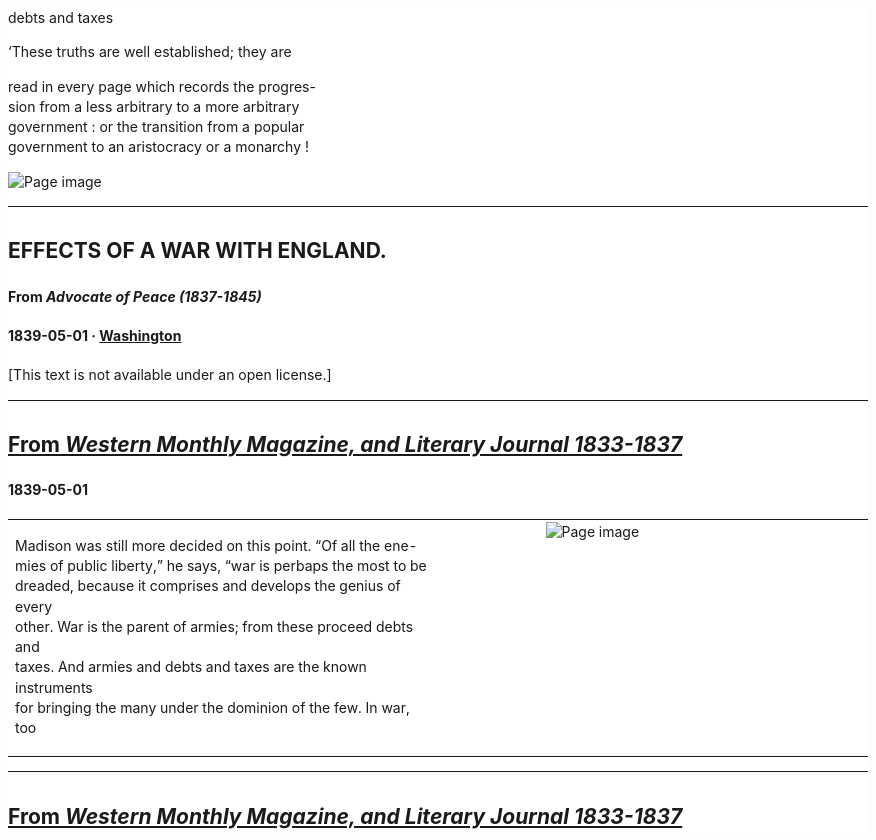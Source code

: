 debts and taxes  
  
‘These truths are well established; they are  
  
read in every page which records the progres-  
sion from a less arbitrary to a more arbitrary  
government : or the transition from a popular  
government to an aristocracy or a monarchy !
</td><td style="width: 50%; max-height: 75%; margin: auto; display: block;">
<img alt="Page image" src="https://iiif.archive.org/image/iiif/2/sim_unitarian-register-and-the-universalist-leader_1836-02-27_15_9%2Fsim_unitarian-register-and-the-universalist-leader_1836-02-27_15_9_jp2.zip%2Fsim_unitarian-register-and-the-universalist-leader_1836-02-27_15_9_jp2%2Fsim_unitarian-register-and-the-universalist-leader_1836-02-27_15_9_0003.jp2/pct:64.42307692307692,9.731012658227849,14.930555555555555,12.707674050632912/,600/0/default.jpg"/>
</td>
</tr></table>

---

## EFFECTS OF A WAR WITH ENGLAND.

#### From _Advocate of Peace (1837-1845)_

#### 1839-05-01 &middot; [Washington](http://dbpedia.org/resource/Washington%2C_D.C.)

[This text is not available under an open license.]

---

## [From _Western Monthly Magazine, and Literary Journal 1833-1837_](https://archive.org/details/sim_western-monthly-magazine-and-literary-journal_1839-05_2_12/page/n18/mode/1up?view=theater)

#### 1839-05-01

<table style="width: 100%;"><tr><td style="width: 50%">

  
  
Madison was still more decided on this point. “Of all the ene-  
mies of public liberty,” he says, “war is perbaps the most to be  
dreaded, because it comprises and develops the genius of every  
other. War is the parent of armies; from these proceed debts and  
taxes. And armies and debts and taxes are the known instruments  
for bringing the many under the dominion of the few. In war, too
</td><td style="width: 50%; max-height: 75%; margin: auto; display: block;">
<img alt="Page image" src="https://iiif.archive.org/image/iiif/2/sim_western-monthly-magazine-and-literary-journal_1839-05_2_12%2Fsim_western-monthly-magazine-and-literary-journal_1839-05_2_12_jp2.zip%2Fsim_western-monthly-magazine-and-literary-journal_1839-05_2_12_jp2%2Fsim_western-monthly-magazine-and-literary-journal_1839-05_2_12_0018.jp2/pct:15.252454417952315,76.25448028673836,60.23842917251052,7.795698924731183/600,/0/default.jpg"/>
</td>
</tr></table>

---

## [From _Western Monthly Magazine, and Literary Journal 1833-1837_](https://archive.org/details/sim_western-monthly-magazine-and-literary-journal_1839-05_2_12/page/n19/mode/1up?view=theater)
